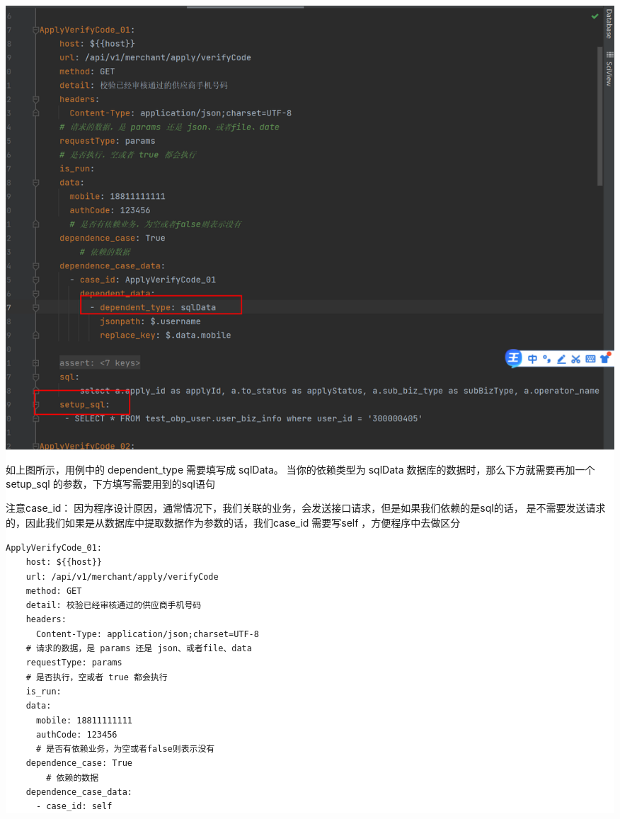 ![img.png](Files/image/img2.png)

如上图所示，用例中的 dependent_type 需要填写成 sqlData。
当你的依赖类型为 sqlData 数据库的数据时，那么下方就需要再加一个 setup_sql 的参数，下方填写需要用到的sql语句

注意case_id： 因为程序设计原因，通常情况下，我们关联的业务，会发送接口请求，但是如果我们依赖的是sql的话，
是不需要发送请求的，因此我们如果是从数据库中提取数据作为参数的话，我们case_id 需要写self ，方便程序中去做区分

    ApplyVerifyCode_01:
        host: ${{host}}
        url: /api/v1/merchant/apply/verifyCode
        method: GET
        detail: 校验已经审核通过的供应商手机号码
        headers:
          Content-Type: application/json;charset=UTF-8
        # 请求的数据，是 params 还是 json、或者file、data
        requestType: params
        # 是否执行，空或者 true 都会执行
        is_run:
        data:
          mobile: 18811111111
          authCode: 123456
          # 是否有依赖业务，为空或者false则表示没有
        dependence_case: True
            # 依赖的数据
        dependence_case_data:
          - case_id: self
